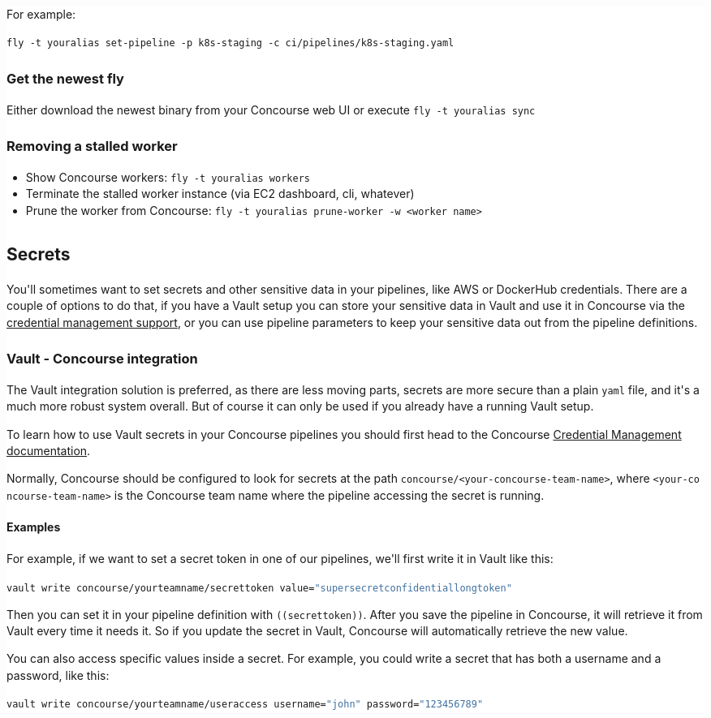 For example:

```shell
fly -t youralias set-pipeline -p k8s-staging -c ci/pipelines/k8s-staging.yaml
```

### Get the newest fly

Either download the newest binary from your Concourse web UI or execute `fly -t youralias sync`

### Removing a stalled worker

- Show Concourse workers: `fly -t youralias workers`
- Terminate the stalled worker instance (via EC2 dashboard, cli, whatever)
- Prune the worker from Concourse: `fly -t youralias prune-worker -w <worker name>`

## Secrets

You'll sometimes want to set secrets and other sensitive data in your pipelines, like AWS or DockerHub credentials. There are a couple of options to do that, if you have a Vault setup you can store your sensitive data in Vault and use it in Concourse via the [credential management support](https://concourse-ci.org/creds.html), or you can use pipeline parameters to keep your sensitive data out from the pipeline definitions.

### Vault - Concourse integration

The Vault integration solution is preferred, as there are less moving parts, secrets are more secure than a plain `yaml` file, and it's a much more robust system overall. But of course it can only be used if you already have a running Vault setup.

To learn how to use Vault secrets in your Concourse pipelines you should first head to the Concourse [Credential Management documentation](https://concourse-ci.org/creds.html).

Normally, Concourse should be configured to look for secrets at the path `concourse/<your-concourse-team-name>`, where `<your-concourse-team-name>` is the Concourse team name where the pipeline accessing the secret is running.

#### Examples

For example, if we want to set a secret token in one of our pipelines, we'll first write it in Vault like this:

```bash
vault write concourse/yourteamname/secrettoken value="supersecretconfidentiallongtoken"
```

Then you can set it in your pipeline definition with `((secrettoken))`. After you save the pipeline in Concourse, it will retrieve it from Vault every time it needs it. So if you update the secret in Vault, Concourse will automatically retrieve the new value.

You can also access specific values inside a secret. For example, you could write a secret that has both a username and a password, like this:

```bash
vault write concourse/yourteamname/useraccess username="john" password="123456789"
```
